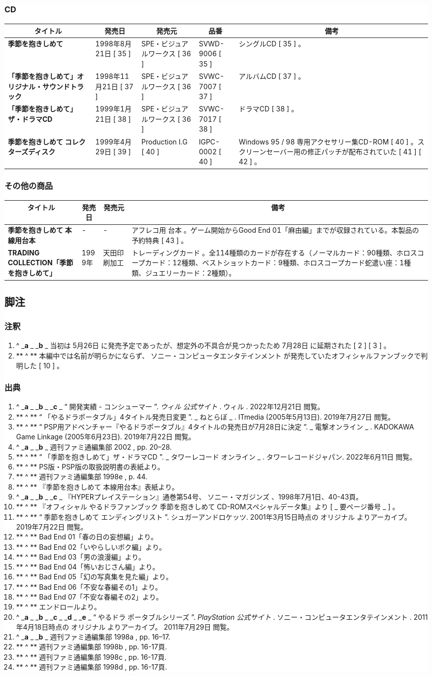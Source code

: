 ###  CD



タイトル  |  発売日  |  発売元  |  品番  |  備考   
---|---|---|---|---  
**季節を抱きしめて** |  1998年8月21日  [  35  ]  |  SPE・ビジュアルワークス  [  36  ]  |  SVWD-9006  [  35  ]  |  シングルCD  [  35  ]  。   
**「季節を抱きしめて」オリジナル・サウンドトラック** |  1998年11月21日  [  37  ]  |  SPE・ビジュアルワークス  [  36  ]  |  SVWC-7007  [  37  ]  |  アルバムCD  [  37  ]  。   
**「季節を抱きしめて」ザ・ドラマCD** |  1999年1月21日  [  38  ]  |  SPE・ビジュアルワークス  [  36  ]  |  SVWC-7017  [  38  ]  |  ドラマCD  [  38  ]  。   
**季節を抱きしめて コレクターズディスク** |  1999年4月29日  [  39  ]  |  Production I.G  [  40  ]  |  IGPC-0002  [  40  ]  |  Windows 95  /  98  専用アクセサリー集CD-ROM  [  40  ]  。スクリーンセーバー用の修正パッチが配布されていた  [  41  ]  [  42  ]  。   
  
###  その他の商品



タイトル  |  発売日  |  発売元  |  備考   
---|---|---|---  
**季節を抱きしめて 本線用台本** |  \-  |  \-  |  アフレコ用  台本  。ゲーム開始からGood End 01「麻由編」までが収録されている。本製品の予約特典  [  43  ]  。   
**TRADING COLLECTION「季節を抱きしめて」** |  1999年  |  天田印刷加工  |  トレーディングカード  。全114種類のカードが存在する（ノーマルカード：90種類、ホロスコープカード：12種類、ベストショットカード：9種類、ホロスコープカード蛇遣い座：1種類、ジュエリーカード：2種類）。   
  
##  脚注



###  注釈



  1. ^  _**a** _ _**b** _ 当初は  5月26日  に発売予定であったが、想定外の不具合が見つかったため  7月28日  に延期された  [  2  ]  [  3  ]  。 
  2. ** ^  ** 本編中では名前が明らかにならず、  ソニー・コンピュータエンタテインメント  が発売していたオフィシャルファンブックで判明した  [  10  ]  。 

###  出典



  1. ^  _**a** _ _**b** _ _**c** _ “  開発実績 - コンシューマー  ”. _ウィル 公式サイト_ .  ウィル  .  2022年12月21日  閲覧。 
  2. ** ^  ** “  「やるドラポータブル」4タイトル発売日変更  ”. _ ねとらぼ  _ .  ITmedia  (2005年5月13日).  2019年7月27日  閲覧。 
  3. ** ^  ** “  PSP用アドベンチャー『やるドラポータブル』4タイトルの発売日が7月28日に決定  ”. _ 電撃オンライン  _ .  KADOKAWA Game Linkage  (2005年6月23日).  2019年7月22日  閲覧。 
  4. ^  _**a** _ _**b** _ 週刊ファミ通編集部 2002  , pp. 20–28. 
  5. ** ^  ** “  「季節を抱きしめて」ザ・ドラマCD  ”. _ タワーレコード  オンライン _ . タワーレコードジャパン.  2022年6月11日  閲覧。 
  6. ** ^  ** PS版・PSP版の取扱説明書の表紙より。 
  7. ** ^  ** 週刊ファミ通編集部 1998e  , p. 44. 
  8. ** ^  ** 『季節を抱きしめて 本線用台本』表紙より。 
  9. ^  _**a** _ _**b** _ _**c** _ 『HYPERプレイステーション』通巻第54号、  ソニー・マガジンズ  、1998年7月1日、40-43頁。 
  10. ** ^  ** 『オフィシャル やるドラファンブック 季節を抱きしめて CD-ROMスペシャルデータ集』より  [ _ 要ページ番号  _ ]  。 
  11. ** ^  ** “  季節を抱きしめて エンディングリスト  ”. シュガーアンドロケッツ. 2001年3月15日時点の  オリジナル  よりアーカイブ。  2019年7月22日  閲覧。 
  12. ** ^  ** Bad End 01「春の日の妄想編」より。 
  13. ** ^  ** Bad End 02「いやらしいボク編」より。 
  14. ** ^  ** Bad End 03「男の浪漫編」より。 
  15. ** ^  ** Bad End 04「怖いおじさん編」より。 
  16. ** ^  ** Bad End 05「幻の写真集を見た編」より。 
  17. ** ^  ** Bad End 06「不安な春編その1」より。 
  18. ** ^  ** Bad End 07「不安な春編その2」より。 
  19. ** ^  ** エンドロールより。 
  20. ^  _**a** _ _**b** _ _**c** _ _**d** _ _**e** _ “  やるドラ ポータブルシリーズ  ”. _PlayStation 公式サイト_ .  ソニー・コンピュータエンタテインメント  . 2011年4月18日時点の  オリジナル  よりアーカイブ。  2011年7月29日  閲覧。 
  21. ^  _**a** _ _**b** _ 週刊ファミ通編集部 1998a  , pp. 16–17. 
  22. ** ^  ** 週刊ファミ通編集部 1998b  , pp. 16-17頁. 
  23. ** ^  ** 週刊ファミ通編集部 1998c  , pp. 16-17頁. 
  24. ** ^  ** 週刊ファミ通編集部 1998d  , pp. 16-17頁. 